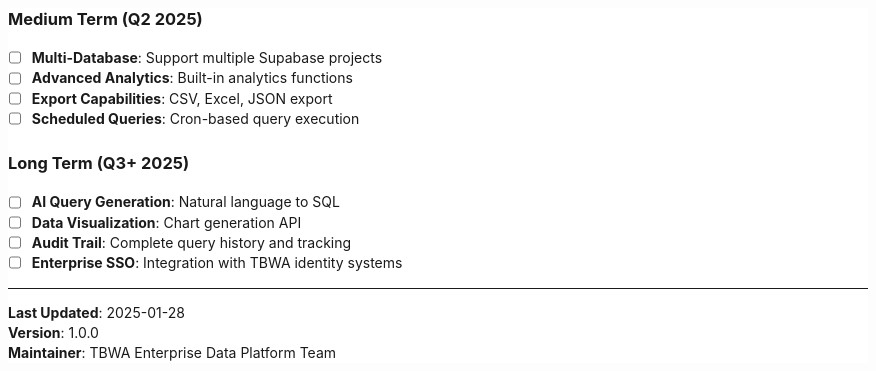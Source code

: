 ### Medium Term (Q2 2025)
- [ ] **Multi-Database**: Support multiple Supabase projects
- [ ] **Advanced Analytics**: Built-in analytics functions
- [ ] **Export Capabilities**: CSV, Excel, JSON export
- [ ] **Scheduled Queries**: Cron-based query execution

### Long Term (Q3+ 2025)
- [ ] **AI Query Generation**: Natural language to SQL
- [ ] **Data Visualization**: Chart generation API
- [ ] **Audit Trail**: Complete query history and tracking
- [ ] **Enterprise SSO**: Integration with TBWA identity systems

---

**Last Updated**: 2025-01-28  
**Version**: 1.0.0  
**Maintainer**: TBWA Enterprise Data Platform Team